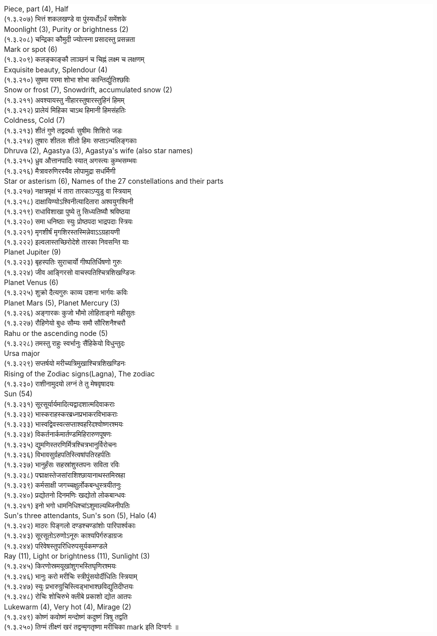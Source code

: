  Piece, part (4), Half   
(१.३.२०७)  भित्तं शकलखण्डे वा पुंस्यर्धोऽर्धं समेंशके  
 Moonlight (3), Purity or brightness (2)   
(१.३.२०८)  चन्द्रिका कौमुदी ज्योत्स्ना प्रसादस्तु प्रसन्नता  
 Mark or spot (6)   
(१.३.२०९)  कलङ्काङ्कौ लाञ्छनं च चिह्नं लक्ष्म च लक्षणम्  
 Exquisite beauty, Splendour (4)   
(१.३.२१०)  सुषमा परमा शोभा शोभा कान्तिर्द्युतिश्छविः  
 Snow or frost (7), Snowdrift, accumulated snow (2)   
(१.३.२११)  अवश्यायस्तु नीहारस्तुषारस्तुहिनं हिमम्  
(१.३.२१२)  प्रालेयं मिहिका चाऽथ हिमानी हिमसंहतिः  
 Coldness, Cold (7)   
(१.३.२१३)  शीतं गुणे तद्वदर्थाः सुषीमः शिशिरो जडः  
(१.३.२१४)  तुषारः शीतलः शीतो हिमः सप्ताऽन्यलिङ्गकाः  
 Dhruva (2), Agastya (3), Agastya's wife (also star names)   
(१.३.२१५)  ध्रुव औत्तानपादिः स्यात् अगस्त्यः कुम्भसम्भवः  
(१.३.२१६)  मैत्रावरुणिरस्यैव लोपामुद्रा सधर्मिणी  
 Star or asterism (6), Names of the 27 constellations and their parts   
(१.३.२१७)  नक्षत्रमृक्षं भं तारा तारकाऽप्युडु वा स्त्रियाम्  
(१.३.२१८)  दाक्षायिण्योऽश्विनीत्यादितारा अश्वयुगश्विनी  
(१.३.२१९)  राधाविशाखा पुष्ये तु सिध्यतिष्यौ श्रविष्ठया  
(१.३.२२०)  समा धनिष्ठाः स्युः प्रोष्ठपदा भाद्रपदाः स्त्रियः  
(१.३.२२१)  मृगशीर्षं मृगशिरस्तस्मिन्नेवाऽऽग्रहायणी  
(१.३.२२२)  इल्वलास्तच्छिरोदेशे तारका निवसन्ति याः  
 Planet Jupiter (9)   
(१.३.२२३)  बृहस्पतिः सुराचार्यो गीष्पतिर्धिषणो गुरुः  
(१.३.२२४)  जीव आङ्गिरसो वाचस्पतिश्चित्रशिखण्डिजः  
 Planet Venus (6)   
(१.३.२२५)  शुक्रो दैत्यगुरुः काव्य उशना भार्गवः कविः  
 Planet Mars (5), Planet Mercury (3)   
(१.३.२२६)  अङ्गारकः कुजो भौमो लोहिताङ्गो महीसुतः  
(१.३.२२७)  रौहिणेयो बुधः सौम्यः समौ सौरिशनैश्चरौ  
 Rahu or the ascending node (5)   
(१.३.२२८)  तमस्तु राहुः स्वर्भानुः सैंहिकेयो विधुन्तुदः  
 Ursa major   
(१.३.२२९)  सप्तर्षयो मरीच्यत्रिमुखाश्चित्रशिखण्डिनः  
 Rising of the Zodiac signs(Lagna), The zodiac    
(१.३.२३०)  राशीनामुदयो लग्नं ते तु मेषवृषादयः  
 Sun (54)   
(१.३.२३१)  सूरसूर्यार्यमादित्यद्वादशात्मदिवाकराः  
(१.३.२३२)  भास्कराहस्करब्रध्नप्रभाकरविभाकराः  
(१.३.२३३)  भास्वद्विवस्वत्सप्ताश्वहरिदश्वोष्णरश्मयः  
(१.३.२३४)  विकर्तनार्कमार्तण्डमिहिरारुणपूषणः  
(१.३.२३५)  द्युमणिस्तरणिर्मित्रश्चित्रभानुर्विरोचनः  
(१.३.२३६)  विभावसुर्ग्रहपतिस्त्विषांपतिरहर्पतिः  
(१.३.२३७)  भानुर्हंसः सहस्रांशुस्तपनः सविता रविः  
(१.३.२३८)  पद्माक्षस्तेजसांराशिश्छायानाथस्तमिस्रहा  
(१.३.२३९)  कर्मसाक्षी जगच्चक्षुर्लोकबन्धुस्त्रयीतनुः  
(१.३.२४०)  प्रद्योतनो दिनमणिः खद्योतो लोकबान्धवः  
(१.३.२४१)  इनो भगो धामनिधिश्चांऽशुमाल्यब्जिनीपतिः  
 Sun's three attendants, Sun's son (5), Halo (4)   
(१.३.२४२)  माठरः पिङ्गलो दण्डश्चण्डांशोः पारिपार्श्वकाः  
(१.३.२४३)  सूरसूतोऽरुणोऽनूरुः काश्यपिर्गरुडाग्रजः  
(१.३.२४४)  परिवेषस्तुपरिधिरुपसूर्यकमण्डले  
 Ray (11), Light or brightness (11), Sunlight (3)   
(१.३.२४५)  किरणोस्रमयूखांशुगभस्तिघृणिरश्मयः  
(१.३.२४६)  भानुः करो मरीचिः स्त्रीपुंसयोर्दीधितिः स्त्रियाम्  
(१.३.२४७)  स्युः प्रभारुग्रुचिस्त्विड्भाभाश्छविद्युतिदीप्तयः  
(१.३.२४८)  रोचिः शोचिरुभे क्लीबे प्रकाशो द्योत आतपः  
 Lukewarm (4), Very hot (4), Mirage (2)   
(१.३.२४९)  कोष्णं कवोष्णं मन्दोष्णं कदुष्णं त्रिषु तद्वति  
(१.३.२५०)  तिग्मं तीक्ष्णं खरं तद्वन्मृगतृष्णा मरीचिका  mark इति दिग्वर्गः ॥  
  